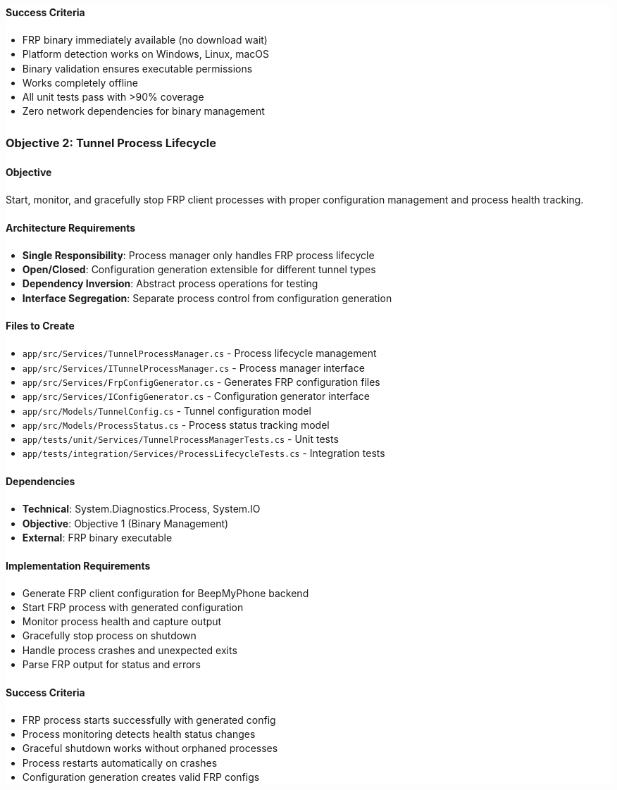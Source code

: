 #### Success Criteria

- FRP binary immediately available (no download wait)
- Platform detection works on Windows, Linux, macOS
- Binary validation ensures executable permissions
- Works completely offline
- All unit tests pass with >90% coverage
- Zero network dependencies for binary management

### Objective 2: Tunnel Process Lifecycle

#### Objective

Start, monitor, and gracefully stop FRP client processes with proper configuration management and process health tracking.

#### Architecture Requirements

- **Single Responsibility**: Process manager only handles FRP process lifecycle
- **Open/Closed**: Configuration generation extensible for different tunnel types
- **Dependency Inversion**: Abstract process operations for testing
- **Interface Segregation**: Separate process control from configuration generation

#### Files to Create

- `app/src/Services/TunnelProcessManager.cs` - Process lifecycle management
- `app/src/Services/ITunnelProcessManager.cs` - Process manager interface
- `app/src/Services/FrpConfigGenerator.cs` - Generates FRP configuration files
- `app/src/Services/IConfigGenerator.cs` - Configuration generator interface
- `app/src/Models/TunnelConfig.cs` - Tunnel configuration model
- `app/src/Models/ProcessStatus.cs` - Process status tracking model
- `app/tests/unit/Services/TunnelProcessManagerTests.cs` - Unit tests
- `app/tests/integration/Services/ProcessLifecycleTests.cs` - Integration tests

#### Dependencies

- **Technical**: System.Diagnostics.Process, System.IO
- **Objective**: Objective 1 (Binary Management)
- **External**: FRP binary executable

#### Implementation Requirements

- Generate FRP client configuration for BeepMyPhone backend
- Start FRP process with generated configuration
- Monitor process health and capture output
- Gracefully stop process on shutdown
- Handle process crashes and unexpected exits
- Parse FRP output for status and errors

#### Success Criteria

- FRP process starts successfully with generated config
- Process monitoring detects health status changes
- Graceful shutdown works without orphaned processes
- Process restarts automatically on crashes
- Configuration generation creates valid FRP configs
